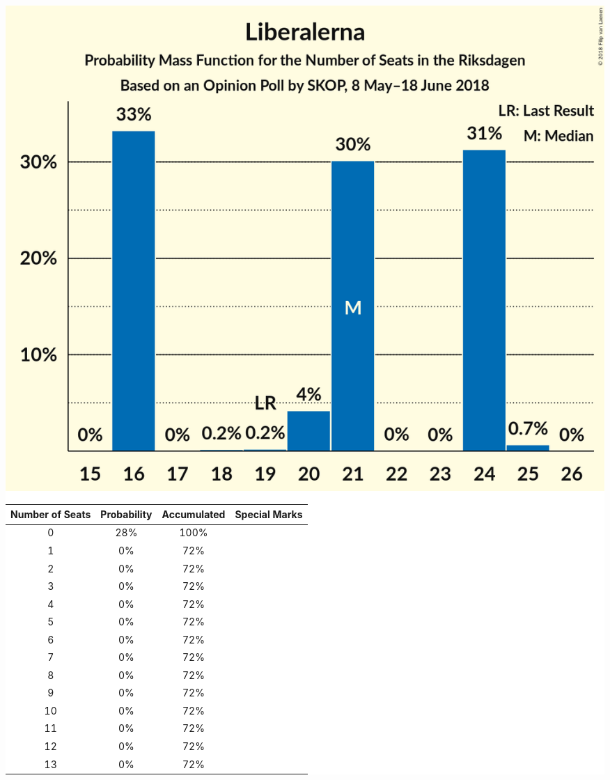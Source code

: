 ![Graph with seats probability mass function not yet produced](2018-06-18-SKOP-seats-pmf-liberalerna.png "Seats Probability Mass Function")

| Number of Seats | Probability | Accumulated | Special Marks |
|:---------------:|:-----------:|:-----------:|:-------------:|
| 0 | 28% | 100% |  |
| 1 | 0% | 72% |  |
| 2 | 0% | 72% |  |
| 3 | 0% | 72% |  |
| 4 | 0% | 72% |  |
| 5 | 0% | 72% |  |
| 6 | 0% | 72% |  |
| 7 | 0% | 72% |  |
| 8 | 0% | 72% |  |
| 9 | 0% | 72% |  |
| 10 | 0% | 72% |  |
| 11 | 0% | 72% |  |
| 12 | 0% | 72% |  |
| 13 | 0% | 72% |  |
